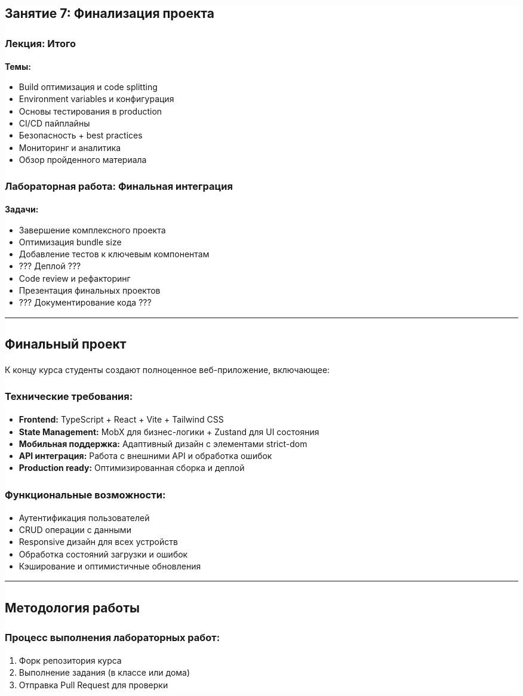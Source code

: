 
## Занятие 7: Финализация проекта
### Лекция: Итого

**Темы:**
- Build оптимизация и code splitting
- Environment variables и конфигурация
- Основы тестирования в production
- CI/CD пайплайны
- Безопасность + best practices
- Мониторинг и аналитика
- Обзор пройденного материала

### Лабораторная работа: Финальная интеграция

**Задачи:**
- Завершение комплексного проекта
- Оптимизация bundle size
- Добавление тестов к ключевым компонентам
- ??? Деплой ???
- Code review и рефакторинг
- Презентация финальных проектов
- ??? Документирование кода ???

---

## Финальный проект

К концу курса студенты создают полноценное веб-приложение, включающее:

### Технические требования:
- **Frontend:** TypeScript + React + Vite + Tailwind CSS
- **State Management:** MobX для бизнес-логики + Zustand для UI состояния
- **Мобильная поддержка:** Адаптивный дизайн с элементами strict-dom
- **API интеграция:** Работа с внешними API и обработка ошибок
- **Production ready:** Оптимизированная сборка и деплой

### Функциональные возможности:
- Аутентификация пользователей
- CRUD операции с данными
- Responsive дизайн для всех устройств
- Обработка состояний загрузки и ошибок
- Кэширование и оптимистичные обновления

---

## Методология работы

### Процесс выполнения лабораторных работ:
1. Форк репозитория курса
2. Выполнение задания (в классе или дома)
3. Отправка Pull Request для проверки
